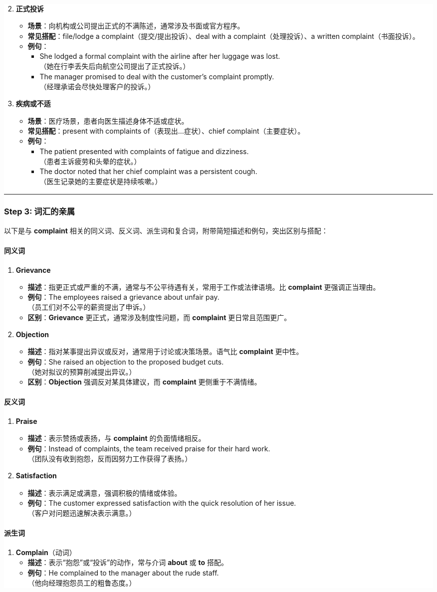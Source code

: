 2. **正式投诉**  
   - **场景**：向机构或公司提出正式的不满陈述，通常涉及书面或官方程序。  
   - **常见搭配**：file/lodge a complaint（提交/提出投诉）、deal with a complaint（处理投诉）、a written complaint（书面投诉）。  
   - **例句**：  
     - She lodged a formal complaint with the airline after her luggage was lost.  
       （她在行李丢失后向航空公司提出了正式投诉。）  
     - The manager promised to deal with the customer’s complaint promptly.  
       （经理承诺会尽快处理客户的投诉。）  

3. **疾病或不适**  
   - **场景**：医疗场景，患者向医生描述身体不适或症状。  
   - **常见搭配**：present with complaints of（表现出…症状）、chief complaint（主要症状）。  
   - **例句**：  
     - The patient presented with complaints of fatigue and dizziness.  
       （患者主诉疲劳和头晕的症状。）  
     - The doctor noted that her chief complaint was a persistent cough.  
       （医生记录她的主要症状是持续咳嗽。）  

---

### Step 3: 词汇的亲属

以下是与 **complaint** 相关的同义词、反义词、派生词和复合词，附带简短描述和例句，突出区别与搭配：

#### 同义词
1. **Grievance**  
   - **描述**：指更正式或严重的不满，通常与不公平待遇有关，常用于工作或法律语境。比 **complaint** 更强调正当理由。  
   - **例句**：The employees raised a grievance about unfair pay.  
     （员工们对不公平的薪资提出了申诉。）  
   - **区别**：**Grievance** 更正式，通常涉及制度性问题，而 **complaint** 更日常且范围更广。  

2. **Objection**  
   - **描述**：指对某事提出异议或反对，通常用于讨论或决策场景。语气比 **complaint** 更中性。  
   - **例句**：She raised an objection to the proposed budget cuts.  
     （她对拟议的预算削减提出异议。）  
   - **区别**：**Objection** 强调反对某具体建议，而 **complaint** 更侧重于不满情绪。  

#### 反义词
1. **Praise**  
   - **描述**：表示赞扬或表扬，与 **complaint** 的负面情绪相反。  
   - **例句**：Instead of complaints, the team received praise for their hard work.  
     （团队没有收到抱怨，反而因努力工作获得了表扬。）  

2. **Satisfaction**  
   - **描述**：表示满足或满意，强调积极的情绪或体验。  
   - **例句**：The customer expressed satisfaction with the quick resolution of her issue.  
     （客户对问题迅速解决表示满意。）  

#### 派生词
1. **Complain**（动词）  
   - **描述**：表示“抱怨”或“投诉”的动作，常与介词 **about** 或 **to** 搭配。  
   - **例句**：He complained to the manager about the rude staff.  
     （他向经理抱怨员工的粗鲁态度。）  
